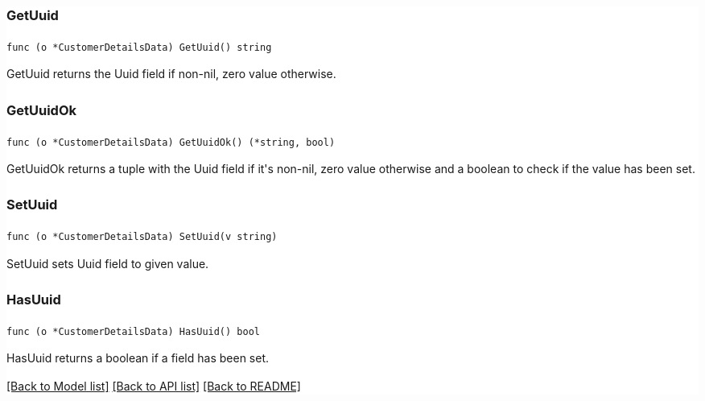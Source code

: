 ### GetUuid

`func (o *CustomerDetailsData) GetUuid() string`

GetUuid returns the Uuid field if non-nil, zero value otherwise.

### GetUuidOk

`func (o *CustomerDetailsData) GetUuidOk() (*string, bool)`

GetUuidOk returns a tuple with the Uuid field if it's non-nil, zero value otherwise
and a boolean to check if the value has been set.

### SetUuid

`func (o *CustomerDetailsData) SetUuid(v string)`

SetUuid sets Uuid field to given value.

### HasUuid

`func (o *CustomerDetailsData) HasUuid() bool`

HasUuid returns a boolean if a field has been set.


[[Back to Model list]](../README.md#documentation-for-models) [[Back to API list]](../README.md#documentation-for-api-endpoints) [[Back to README]](../README.md)


